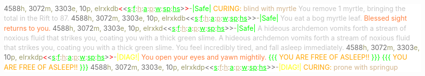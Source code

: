 </font><font color="#696969">4588</font><font color="#999966">h, </font><font color="#696969">3072</font><font color="#999966">m, </font><font color="#696969">3303</font><font color="#999966">e, </font><font color="#696969">10</font><font color="#999966">p, elrxkdb</font><font color="#FF0000">&lt;</font><font color="#696969">&lt;</font><font color="#00FF00"><u>s</u></font><font color="#999966">:</font><font color="#00FF00"><u>f</u></font><font color="#999966">:</font><font color="#D2B48C"><u>h</u></font><font color="#999966">:</font><font color="#00FF00"><u>a</u></font><font color="#999966">:</font><font color="#D2B48C"><u>p</u></font><font color="#999966">:</font><font color="#00FF00"><u>w</u></font><font color="#999966">:</font><font color="#00FF00"><u>sp</u></font><font color="#999966">:</font><font color="#00FF00"><u>hs</u></font><font color="#696969">&gt;</font><font color="#FF0000">&gt;</font><font color="#999966">-</font><font color="#00FF00">|Safe|
</font><font color="#FFA500">CURING: </font><font color="#D2B48C">blind with myrtle
</font><font color="#C5C5C5">You remove 1 myrtle, bringing the total in the Rift to 87.
</font><font color="#696969">4588</font><font color="#999966">h, </font><font color="#696969">3072</font><font color="#999966">m, </font><font color="#696969">3303</font><font color="#999966">e, </font><font color="#696969">10</font><font color="#999966">p, elrxkdb</font><font color="#696969">&lt;&lt;</font><font color="#00FF00"><u>s</u></font><font color="#999966">:</font><font color="#00FF00"><u>f</u></font><font color="#999966">:</font><font color="#D2B48C"><u>h</u></font><font color="#999966">:</font><font color="#00FF00"><u>a</u></font><font color="#999966">:</font><font color="#D2B48C"><u>p</u></font><font color="#999966">:</font><font color="#00FF00"><u>w</u></font><font color="#999966">:</font><font color="#00FF00"><u>sp</u></font><font color="#999966">:</font><font color="#00FF00"><u>hs</u></font><font color="#696969">&gt;&gt;</font><font color="#999966">-</font><font color="#00FF00">|Safe|
</font><font color="#C5C5C5">You eat a bog myrtle leaf.
</font><font color="#FF8040">Blessed sight returns to you.
</font><font color="#696969">4588</font><font color="#999966">h, </font><font color="#696969">3072</font><font color="#999966">m, </font><font color="#696969">3303</font><font color="#999966">e, </font><font color="#696969">10</font><font color="#999966">p, elrxkd</font><font color="#696969">&lt;&lt;</font><font color="#00FF00"><u>s</u></font><font color="#999966">:</font><font color="#00FF00"><u>f</u></font><font color="#999966">:</font><font color="#D2B48C"><u>h</u></font><font color="#999966">:</font><font color="#00FF00"><u>a</u></font><font color="#999966">:</font><font color="#D2B48C"><u>p</u></font><font color="#999966">:</font><font color="#00FF00"><u>w</u></font><font color="#999966">:</font><font color="#00FF00"><u>sp</u></font><font color="#999966">:</font><font color="#00FF00"><u>hs</u></font><font color="#696969">&gt;&gt;</font><font color="#999966">-</font><font color="#00FF00">|Safe|
</font><font color="#C5C5C5">A hideous archdemon vomits forth a stream of noxious fluid that strikes you, coating you with a thick green slime.
A hideous archdemon vomits forth a stream of noxious fluid that strikes you, coating you with a thick green slime.
You feel incredibly tired, and fall asleep immediately.
</font><font color="#696969">4588</font><font color="#999966">h, </font><font color="#696969">3072</font><font color="#999966">m, </font><font color="#696969">3303</font><font color="#999966">e, </font><font color="#696969">10</font><font color="#999966">p, elrxkdp</font><font color="#FF0000">&lt;</font><font color="#696969">&lt;</font><font color="#00FF00"><u>s</u></font><font color="#999966">:</font><font color="#00FF00"><u>f</u></font><font color="#999966">:</font><font color="#D2B48C"><u>h</u></font><font color="#999966">:</font><font color="#00FF00"><u>a</u></font><font color="#999966">:</font><font color="#D2B48C"><u>p</u></font><font color="#999966">:</font><font color="#00FF00"><u>w</u></font><font color="#999966">:</font><font color="#00FF00"><u>sp</u></font><font color="#999966">:</font><font color="#00FF00"><u>hs</u></font><font color="#696969">&gt;</font><font color="#FF0000">&gt;</font><font color="#999966">-</font><font color="#FFFF00">|DIAG!|
</font><font color="#FF8040">You open your eyes and yawn mightily.
</font><font color="#00FF00">            {{{ </font><font color="#FFA500">YOU ARE FREE OF ASLEEP!!</font><font color="#00FF00"> }}}
            {{{ </font><font color="#FFA500">YOU ARE FREE OF ASLEEP!!</font><font color="#00FF00"> }}}
</font><font color="#696969">4588</font><font color="#999966">h, </font><font color="#696969">3072</font><font color="#999966">m, </font><font color="#696969">3303</font><font color="#999966">e, </font><font color="#696969">10</font><font color="#999966">p, elrxkdp</font><font color="#696969">&lt;&lt;</font><font color="#00FF00"><u>s</u></font><font color="#999966">:</font><font color="#D2B48C"><u>f</u></font><font color="#999966">:</font><font color="#D2B48C"><u>h</u></font><font color="#999966">:</font><font color="#00FF00"><u>a</u></font><font color="#999966">:</font><font color="#D2B48C"><u>p</u></font><font color="#999966">:</font><font color="#00FF00"><u>w</u></font><font color="#999966">:</font><font color="#00FF00"><u>sp</u></font><font color="#999966">:</font><font color="#00FF00"><u>hs</u></font><font color="#696969">&gt;&gt;</font><font color="#999966">-</font><font color="#FFFF00">|DIAG!|
</font><font color="#FFA500">CURING: </font><font color="#D2B48C">prone with springup
